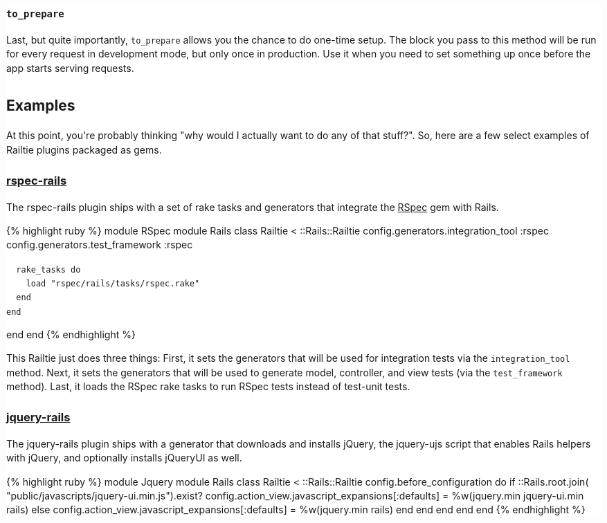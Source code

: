 ### `to_prepare`

Last, but quite importantly, `to_prepare` allows you the chance to do one-time setup. The block you pass to this method will be run for every request in development mode, but only once in production. Use it when you need to set something up once before the app starts serving requests.


## Examples

At this point, you're probably thinking "why would I actually want to do any of that stuff?". So, here are a few select examples of Railtie plugins packaged as gems.

### [rspec-rails][rspec-rails]

The rspec-rails plugin ships with a set of rake tasks and generators that integrate the [RSpec][rspec] gem with Rails.

{% highlight ruby %}
module RSpec
  module Rails
    class Railtie < ::Rails::Railtie
      config.generators.integration_tool :rspec
      config.generators.test_framework   :rspec

      rake_tasks do
        load "rspec/rails/tasks/rspec.rake"
      end
    end
  end
end
{% endhighlight %}

This Railtie just does three things: First, it sets the generators that will be used for integration tests via the `integration_tool` method. Next, it sets the generators that will be used to generate model, controller, and view tests (via the `test_framework` method). Last, it loads the RSpec rake tasks to run RSpec tests instead of test-unit tests.

[rspec-rails]: http://github.com/rspec/rspec-rails
[rspec]: http://github.com/rspec/rspec

### [jquery-rails][jquery]

The jquery-rails plugin ships with a generator that downloads and installs jQuery, the jquery-ujs script that enables Rails helpers with jQuery, and optionally installs jQueryUI as well.

{% highlight ruby %}
module Jquery
  module Rails
    class Railtie < ::Rails::Railtie
      config.before_configuration do
        if ::Rails.root.join(
          "public/javascripts/jquery-ui.min.js").exist?
          config.action_view.javascript_expansions[:defaults] =
            %w(jquery.min jquery-ui.min rails)
        else
          config.action_view.javascript_expansions[:defaults] =
            %w(jquery.min rails)
        end
      end
    end
  end
end
{% endhighlight %}


[plugins]: http://guides.rubyonrails.org/plugins.html
[ilya]: http://www.igvita.com/2010/08/04/rails-3-internals-railtie-creating-plugins/
[railtie]: http://api.rubyonrails.org/classes/Rails/Railtie.html
[generators]: http://api.rubyonrails.org/classes/Rails/Generators.html
[config]: http://api.rubyonrails.org/classes/Rails/Railtie/Configuration.html
[middleware]: http://api.rubyonrails.org/classes/ActionDispatch/MiddlewareStack.html
[jquery]: http://github.com/indirect/jquery-rails
[haml]: http://github.com/indirect/haml-rails
[bundler]: http://gembundler.com
[gemcutter]: http://gemcutter.org